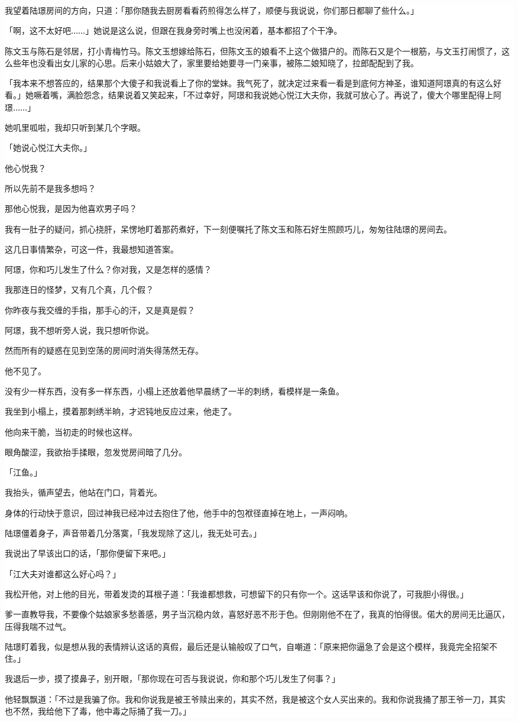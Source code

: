 我望着陆璟房间的方向，只道：「那你随我去厨房看看药煎得怎么样了，顺便与我说说，你们那日都聊了些什么。」

「啊，这不太好吧……」她说是这么说，但跟在我身旁时嘴上也没闲着，基本都招了个干净。

陈文玉与陈石是邻居，打小青梅竹马。陈文玉想嫁给陈石，但陈文玉的娘看不上这个做猎户的。而陈石又是个一根筋，与文玉打闹惯了，这么些年也没看出女儿家的心思。后来小姑娘大了，家里要给她要寻一门亲事，被陈二娘知晓了，拉郎配配到了我。

「我本来不想答应的，结果那个大傻子和我说看上了你的堂妹。我气死了，就决定过来看一看是到底何方神圣，谁知道阿璟真的有这么好看。」她噘着嘴，满脸怨念，结果说着又笑起来，「不过幸好，阿璟和我说她心悦江大夫你，我就可放心了。再说了，傻大个哪里配得上阿璟……」

她叽里呱啦，我却只听到某几个字眼。

「她说心悦江大夫你。」

他心悦我？

所以先前不是我多想吗？

那他心悦我，是因为他喜欢男子吗？

我有一肚子的疑问，抓心挠肝，呆愣地盯着那药煮好，下一刻便嘱托了陈文玉和陈石好生照顾巧儿，匆匆往陆璟的房间去。

这几日事情繁杂，可这一件，我最想知道答案。

阿璟，你和巧儿发生了什么？你对我，又是怎样的感情？

我那连日的怪梦，又有几个真，几个假？

你昨夜与我交缠的手指，那手心的汗，又是真是假？

阿璟，我不想听旁人说，我只想听你说。

然而所有的疑惑在见到空荡的房间时消失得荡然无存。

他不见了。

没有少一样东西，没有多一样东西，小榻上还放着他早晨绣了一半的刺绣，看模样是一条鱼。

我坐到小榻上，摸着那刺绣半晌，才迟钝地反应过来，他走了。

他向来干脆，当初走的时候也这样。

眼角酸涩，我欲抬手揉眼，忽发觉房间暗了几分。

「江鱼。」

我抬头，循声望去，他站在门口，背着光。

身体的行动快于意识，回过神我已经冲过去抱住了他，他手中的包袱径直掉在地上，一声闷响。

陆璟僵着身子，声音带着几分落寞，「我发现除了这儿，我无处可去。」

我说出了早该出口的话，「那你便留下来吧。」

「江大夫对谁都这么好心吗？」

我松开他，对上他的目光，带着发烫的耳根子道：「我谁都想救，可想留下的只有你一个。这话早该和你说了，可我胆小得很。」

爹一直教导我，不要像个姑娘家多愁善感，男子当沉稳内敛，喜怒好恶不形于色。但刚刚他不在了，我真的怕得很。偌大的房间无比逼仄，压得我喘不过气。

陆璟盯着我，似是想从我的表情辨认这话的真假，最后还是认输般叹了口气，自嘲道：「原来把你逼急了会是这个模样，我竟完全招架不住。」

我退后一步，摸了摸鼻子，别开眼，「那你现在可否与我说说，你和那个巧儿发生了何事？」

他轻飘飘道：「不过是我骗了你。我和你说我是被王爷赎出来的，其实不然，我是被这个女人买出来的。我和你说我捅了那王爷一刀，其实也不然，我给他下了毒，他中毒之际捅了我一刀。」
